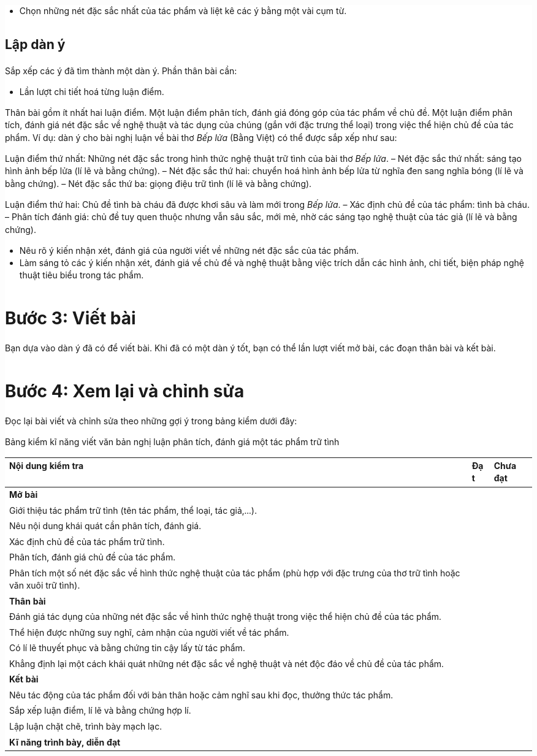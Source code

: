 * Chọn những nét đặc sắc nhất của tác phẩm và liệt kê các ý bằng một vài cụm từ.

## Lập dàn ý
Sắp xếp các ý đã tìm thành một dàn ý. Phần thân bài cần:
* Lần lượt chi tiết hoá từng luận điểm.

Thân bài gồm ít nhất hai luận điểm. Một luận điểm phân tích, đánh giá đóng góp của tác phẩm về chủ đề. Một luận điểm phân tích, đánh giá nét đặc sắc về nghệ thuật và tác dụng của chúng (gắn với đặc trưng thể loại) trong việc thể hiện chủ đề của tác phẩm. Ví dụ: dàn ý cho bài nghị luận về bài thơ *Bếp lửa* (Bằng Việt) có thể được sắp xếp như sau:

Luận điểm thứ nhất: Những nét đặc sắc trong hình thức nghệ thuật trữ tình của bài thơ *Bếp lửa*.
– Nét đặc sắc thứ nhất: sáng tạo hình ảnh bếp lửa (lí lẽ và bằng chứng).
– Nét đặc sắc thứ hai: chuyển hoá hình ảnh bếp lửa từ nghĩa đen sang nghĩa bóng (lí lẽ và bằng chứng).
– Nét đặc sắc thứ ba: giọng điệu trữ tình (lí lẽ và bằng chứng).

Luận điểm thứ hai: Chủ đề tình bà cháu đã được khơi sâu và làm mới trong *Bếp lửa*.
– Xác định chủ đề của tác phẩm: tình bà cháu.
– Phân tích đánh giá: chủ đề tuy quen thuộc nhưng vẫn sâu sắc, mới mẻ, nhờ các sáng tạo nghệ thuật của tác giả (lí lẽ và bằng chứng).
* Nêu rõ ý kiến nhận xét, đánh giá của người viết về những nét đặc sắc của tác phẩm.
* Làm sáng tỏ các ý kiến nhận xét, đánh giá về chủ đề và nghệ thuật bằng việc trích dẫn các hình ảnh, chi tiết, biện pháp nghệ thuật tiêu biểu trong tác phẩm.

# Bước 3: Viết bài
Bạn dựa vào dàn ý đã có để viết bài. Khi đã có một dàn ý tốt, bạn có thể lần lượt viết mở bài, các đoạn thân bài và kết bài.

# Bước 4: Xem lại và chỉnh sửa
Đọc lại bài viết và chỉnh sửa theo những gợi ý trong bảng kiểm dưới đây:

Bảng kiểm kĩ năng viết văn bản nghị luận phân tích, đánh giá một tác phẩm trữ tình

| Nội dung kiểm tra | Đạt | Chưa đạt |
| :----------------------------------------------------------------------------------------- | :-- | :------- |
| **Mở bài** | | |
| Giới thiệu tác phẩm trữ tình (tên tác phẩm, thể loại, tác giả,...). | | |
| Nêu nội dung khái quát cần phân tích, đánh giá. | | |
| Xác định chủ đề của tác phẩm trữ tình. | | |
| Phân tích, đánh giá chủ đề của tác phẩm. | | |
| Phân tích một số nét đặc sắc về hình thức nghệ thuật của tác phẩm (phù hợp với đặc trưng của thơ trữ tình hoặc văn xuôi trữ tình). | | |
| **Thân bài** | | |
| Đánh giá tác dụng của những nét đặc sắc về hình thức nghệ thuật trong việc thể hiện chủ đề của tác phẩm. | | |
| Thể hiện được những suy nghĩ, cảm nhận của người viết về tác phẩm. | | |
| Có lí lẽ thuyết phục và bằng chứng tin cậy lấy từ tác phẩm. | | |
| Khẳng định lại một cách khái quát những nét đặc sắc về nghệ thuật và nét độc đáo về chủ đề của tác phẩm. | | |
| **Kết bài** | | |
| Nêu tác động của tác phẩm đối với bản thân hoặc cảm nghĩ sau khi đọc, thưởng thức tác phẩm. | | |
| Sắp xếp luận điểm, lí lẽ và bằng chứng hợp lí. | | |
| Lập luận chặt chẽ, trình bày mạch lạc. | | |
| **Kĩ năng trình bày, diễn đạt** | | |